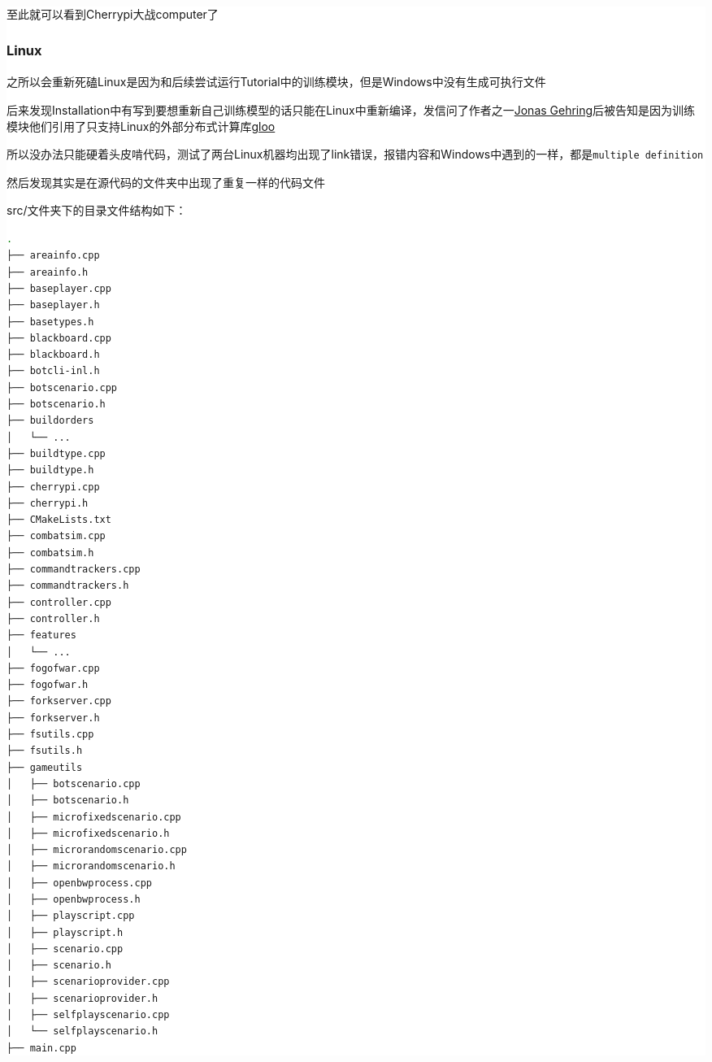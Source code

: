 至此就可以看到Cherrypi大战computer了

### Linux

之所以会重新死磕Linux是因为和后续尝试运行Tutorial中的训练模块，但是Windows中没有生成可执行文件

后来发现Installation中有写到要想重新自己训练模型的话只能在Linux中重新编译，发信问了作者之一[Jonas Gehring](mailto:jonas@jgehring.net)后被告知是因为训练模块他们引用了只支持Linux的外部分布式计算库[gloo](https://github.com/facebookincubator/gloo)

所以没办法只能硬着头皮啃代码，测试了两台Linux机器均出现了link错误，报错内容和Windows中遇到的一样，都是`multiple definition`

然后发现其实是在源代码的文件夹中出现了重复一样的代码文件

src/文件夹下的目录文件结构如下：

```bash
.
├── areainfo.cpp
├── areainfo.h
├── baseplayer.cpp
├── baseplayer.h
├── basetypes.h
├── blackboard.cpp
├── blackboard.h
├── botcli-inl.h
├── botscenario.cpp
├── botscenario.h
├── buildorders
│   └── ...
├── buildtype.cpp
├── buildtype.h
├── cherrypi.cpp
├── cherrypi.h
├── CMakeLists.txt
├── combatsim.cpp
├── combatsim.h
├── commandtrackers.cpp
├── commandtrackers.h
├── controller.cpp
├── controller.h
├── features
│   └── ...
├── fogofwar.cpp
├── fogofwar.h
├── forkserver.cpp
├── forkserver.h
├── fsutils.cpp
├── fsutils.h
├── gameutils
│   ├── botscenario.cpp
│   ├── botscenario.h
│   ├── microfixedscenario.cpp
│   ├── microfixedscenario.h
│   ├── microrandomscenario.cpp
│   ├── microrandomscenario.h
│   ├── openbwprocess.cpp
│   ├── openbwprocess.h
│   ├── playscript.cpp
│   ├── playscript.h
│   ├── scenario.cpp
│   ├── scenario.h
│   ├── scenarioprovider.cpp
│   ├── scenarioprovider.h
│   ├── selfplayscenario.cpp
│   └── selfplayscenario.h
├── main.cpp
```